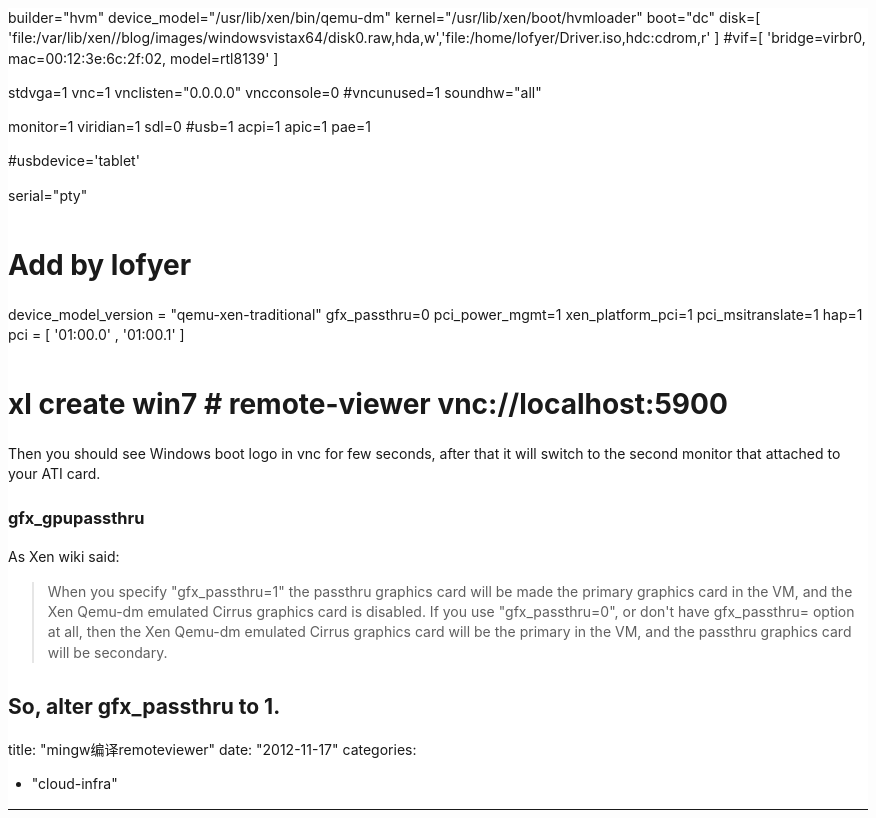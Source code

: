 builder="hvm"
device\_model="/usr/lib/xen/bin/qemu-dm"
kernel="/usr/lib/xen/boot/hvmloader"
boot="dc"
disk=\[ 'file:/var/lib/xen//blog/images/windowsvistax64/disk0.raw,hda,w','file:/home/lofyer/Driver.iso,hdc:cdrom,r' \]
#vif=\[ 'bridge=virbr0, mac=00:12:3e:6c:2f:02, model=rtl8139' \]

stdvga=1
vnc=1
vnclisten="0.0.0.0"
vncconsole=0
#vncunused=1
soundhw="all"

monitor=1
viridian=1
sdl=0
#usb=1
acpi=1
apic=1
pae=1

#usbdevice='tablet'

serial="pty"
# Add by lofyer
device\_model\_version = "qemu-xen-traditional"
gfx\_passthru=0
pci\_power\_mgmt=1
xen\_platform\_pci=1
pci\_msitranslate=1
hap=1
pci = \[ '01:00.0' , '01:00.1'  \]

# xl create win7 # remote-viewer vnc://localhost:5900

Then you should see Windows boot logo in vnc for few seconds, after that it will switch to the second monitor that attached to your ATI card.

### gfx\_gpupassthru

As Xen wiki said:

> When you specify "gfx\_passthru=1" the passthru graphics card will be made the primary graphics card in the VM, and the Xen Qemu-dm emulated Cirrus graphics card is disabled. If you use "gfx\_passthru=0", or don't have gfx\_passthru= option at all, then the Xen Qemu-dm emulated Cirrus graphics card will be the primary in the VM, and the passthru graphics card will be secondary.

So, alter gfx\_passthru to 1.
---
title: "mingw编译remoteviewer"
date: "2012-11-17"
categories: 
  - "cloud-infra"
---
